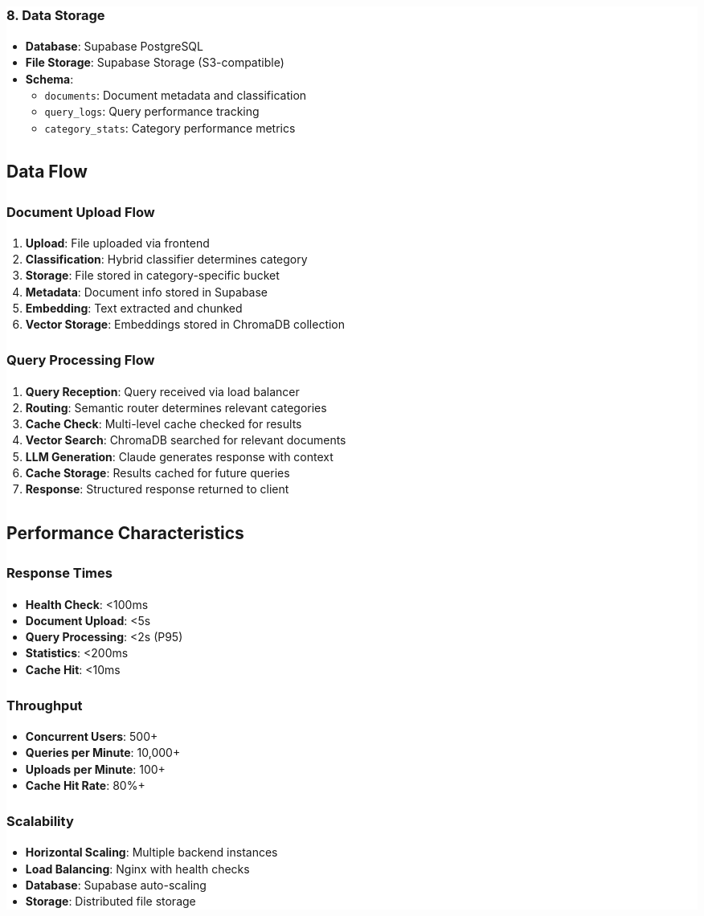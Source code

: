 ### 8. Data Storage
- **Database**: Supabase PostgreSQL
- **File Storage**: Supabase Storage (S3-compatible)
- **Schema**:
  - `documents`: Document metadata and classification
  - `query_logs`: Query performance tracking
  - `category_stats`: Category performance metrics

## Data Flow

### Document Upload Flow
1. **Upload**: File uploaded via frontend
2. **Classification**: Hybrid classifier determines category
3. **Storage**: File stored in category-specific bucket
4. **Metadata**: Document info stored in Supabase
5. **Embedding**: Text extracted and chunked
6. **Vector Storage**: Embeddings stored in ChromaDB collection

### Query Processing Flow
1. **Query Reception**: Query received via load balancer
2. **Routing**: Semantic router determines relevant categories
3. **Cache Check**: Multi-level cache checked for results
4. **Vector Search**: ChromaDB searched for relevant documents
5. **LLM Generation**: Claude generates response with context
6. **Cache Storage**: Results cached for future queries
7. **Response**: Structured response returned to client

## Performance Characteristics

### Response Times
- **Health Check**: <100ms
- **Document Upload**: <5s
- **Query Processing**: <2s (P95)
- **Statistics**: <200ms
- **Cache Hit**: <10ms

### Throughput
- **Concurrent Users**: 500+
- **Queries per Minute**: 10,000+
- **Uploads per Minute**: 100+
- **Cache Hit Rate**: 80%+

### Scalability
- **Horizontal Scaling**: Multiple backend instances
- **Load Balancing**: Nginx with health checks
- **Database**: Supabase auto-scaling
- **Storage**: Distributed file storage
